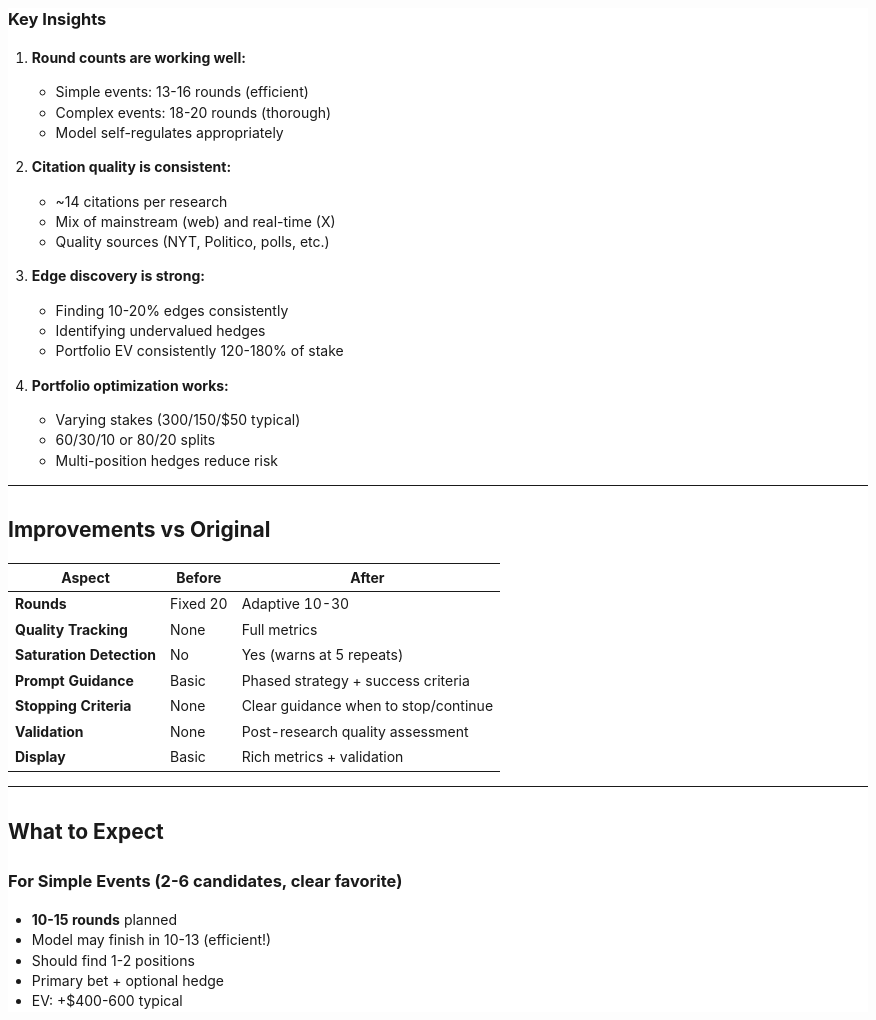 ### Key Insights

1. **Round counts are working well:**
   - Simple events: 13-16 rounds (efficient)
   - Complex events: 18-20 rounds (thorough)
   - Model self-regulates appropriately

2. **Citation quality is consistent:**
   - ~14 citations per research
   - Mix of mainstream (web) and real-time (X)
   - Quality sources (NYT, Politico, polls, etc.)

3. **Edge discovery is strong:**
   - Finding 10-20% edges consistently
   - Identifying undervalued hedges
   - Portfolio EV consistently 120-180% of stake

4. **Portfolio optimization works:**
   - Varying stakes ($300/$150/$50 typical)
   - 60/30/10 or 80/20 splits
   - Multi-position hedges reduce risk

---

## Improvements vs Original

| Aspect | Before | After |
|--------|--------|-------|
| **Rounds** | Fixed 20 | Adaptive 10-30 |
| **Quality Tracking** | None | Full metrics |
| **Saturation Detection** | No | Yes (warns at 5 repeats) |
| **Prompt Guidance** | Basic | Phased strategy + success criteria |
| **Stopping Criteria** | None | Clear guidance when to stop/continue |
| **Validation** | None | Post-research quality assessment |
| **Display** | Basic | Rich metrics + validation |

---

## What to Expect

### For Simple Events (2-6 candidates, clear favorite)
- **10-15 rounds** planned
- Model may finish in 10-13 (efficient!)
- Should find 1-2 positions
- Primary bet + optional hedge
- EV: +$400-600 typical
